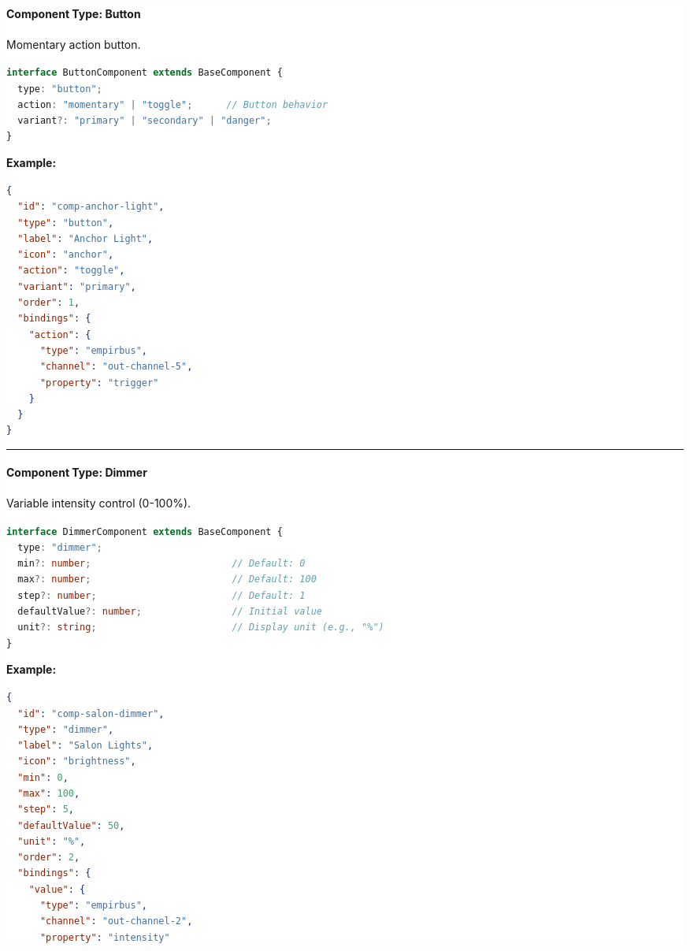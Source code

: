 
#### Component Type: Button

Momentary action button.

```typescript
interface ButtonComponent extends BaseComponent {
  type: "button";
  action: "momentary" | "toggle";      // Button behavior
  variant?: "primary" | "secondary" | "danger";
}
```

**Example:**
```json
{
  "id": "comp-anchor-light",
  "type": "button",
  "label": "Anchor Light",
  "icon": "anchor",
  "action": "toggle",
  "variant": "primary",
  "order": 1,
  "bindings": {
    "action": {
      "type": "empirbus",
      "channel": "out-channel-5",
      "property": "trigger"
    }
  }
}
```

---

#### Component Type: Dimmer

Variable intensity control (0-100%).

```typescript
interface DimmerComponent extends BaseComponent {
  type: "dimmer";
  min?: number;                         // Default: 0
  max?: number;                         // Default: 100
  step?: number;                        // Default: 1
  defaultValue?: number;                // Initial value
  unit?: string;                        // Display unit (e.g., "%")
}
```

**Example:**
```json
{
  "id": "comp-salon-dimmer",
  "type": "dimmer",
  "label": "Salon Lights",
  "icon": "brightness",
  "min": 0,
  "max": 100,
  "step": 5,
  "defaultValue": 50,
  "unit": "%",
  "order": 2,
  "bindings": {
    "value": {
      "type": "empirbus",
      "channel": "out-channel-2",
      "property": "intensity"
```